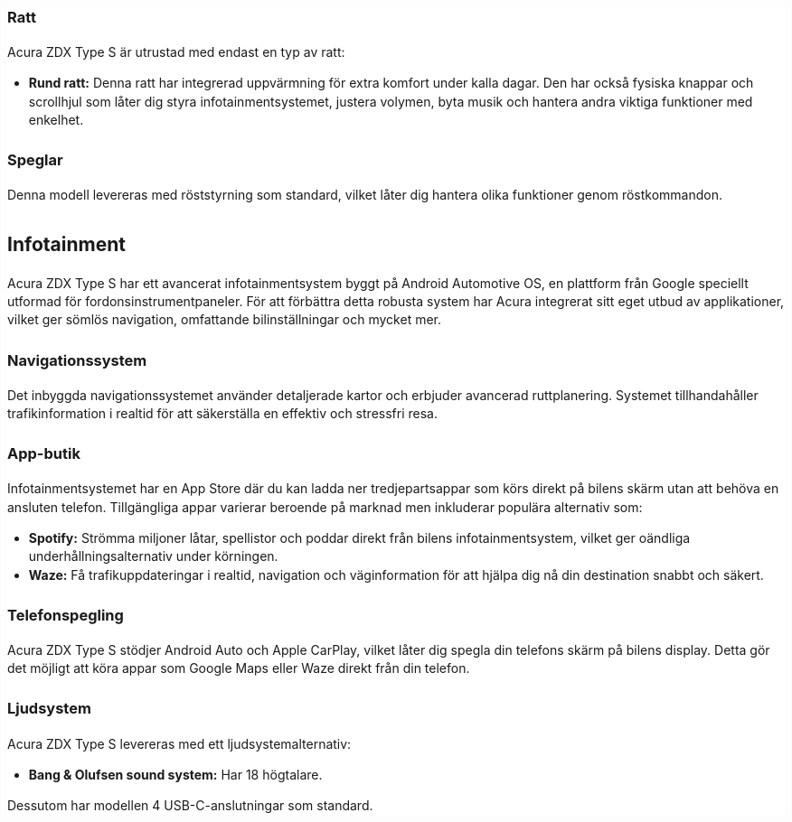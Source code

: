 ### Ratt

Acura ZDX Type S är utrustad med endast en typ av ratt:

- **Rund ratt:** Denna ratt har integrerad uppvärmning för extra komfort under kalla dagar. Den har också fysiska knappar och scrollhjul som låter dig styra infotainmentsystemet, justera volymen, byta musik och hantera andra viktiga funktioner med enkelhet.

### Speglar

Denna modell levereras med röststyrning som standard, vilket låter dig hantera olika funktioner genom röstkommandon.

<a id="section-infotainment" style="display: block; position: relative; top: -60px; visibility: hidden;"></a>

## Infotainment

Acura ZDX Type S har ett avancerat infotainmentsystem byggt på Android Automotive OS, en plattform från Google speciellt utformad för fordonsinstrumentpaneler. För att förbättra detta robusta system har Acura integrerat sitt eget utbud av applikationer, vilket ger sömlös navigation, omfattande bilinställningar och mycket mer.

### Navigationssystem

Det inbyggda navigationssystemet använder detaljerade kartor och erbjuder avancerad ruttplanering. Systemet tillhandahåller trafikinformation i realtid för att säkerställa en effektiv och stressfri resa.

### App-butik

Infotainmentsystemet har en App Store där du kan ladda ner tredjepartsappar som körs direkt på bilens skärm utan att behöva en ansluten telefon. Tillgängliga appar varierar beroende på marknad men inkluderar populära alternativ som:

- **Spotify:** Strömma miljoner låtar, spellistor och poddar direkt från bilens infotainmentsystem, vilket ger oändliga underhållningsalternativ under körningen.
- **Waze:** Få trafikuppdateringar i realtid, navigation och väginformation för att hjälpa dig nå din destination snabbt och säkert.

### Telefonspegling

Acura ZDX Type S stödjer Android Auto och Apple CarPlay, vilket låter dig spegla din telefons skärm på bilens display. Detta gör det möjligt att köra appar som Google Maps eller Waze direkt från din telefon.

### Ljudsystem

Acura ZDX Type S levereras med ett ljudsystemalternativ:

- **Bang & Olufsen sound system:** Har 18 högtalare.

Dessutom har modellen 4 USB-C-anslutningar som standard.
